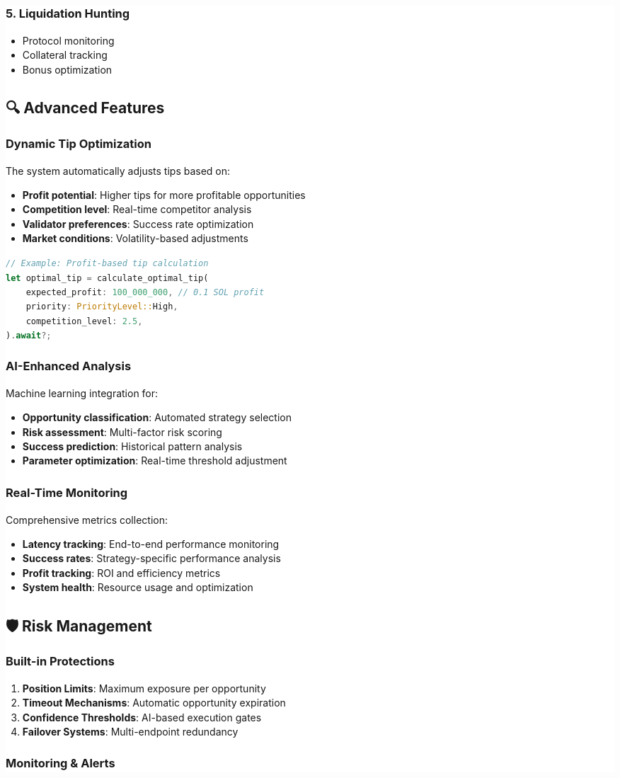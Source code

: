 ### 5. **Liquidation Hunting**
- Protocol monitoring
- Collateral tracking
- Bonus optimization

## 🔍 Advanced Features

### Dynamic Tip Optimization

The system automatically adjusts tips based on:
- **Profit potential**: Higher tips for more profitable opportunities
- **Competition level**: Real-time competitor analysis
- **Validator preferences**: Success rate optimization
- **Market conditions**: Volatility-based adjustments

```rust
// Example: Profit-based tip calculation
let optimal_tip = calculate_optimal_tip(
    expected_profit: 100_000_000, // 0.1 SOL profit
    priority: PriorityLevel::High,
    competition_level: 2.5,
).await?;
```

### AI-Enhanced Analysis

Machine learning integration for:
- **Opportunity classification**: Automated strategy selection
- **Risk assessment**: Multi-factor risk scoring
- **Success prediction**: Historical pattern analysis
- **Parameter optimization**: Real-time threshold adjustment

### Real-Time Monitoring

Comprehensive metrics collection:
- **Latency tracking**: End-to-end performance monitoring
- **Success rates**: Strategy-specific performance analysis
- **Profit tracking**: ROI and efficiency metrics
- **System health**: Resource usage and optimization

## 🛡️ Risk Management

### Built-in Protections

1. **Position Limits**: Maximum exposure per opportunity
2. **Timeout Mechanisms**: Automatic opportunity expiration
3. **Confidence Thresholds**: AI-based execution gates
4. **Failover Systems**: Multi-endpoint redundancy

### Monitoring & Alerts
